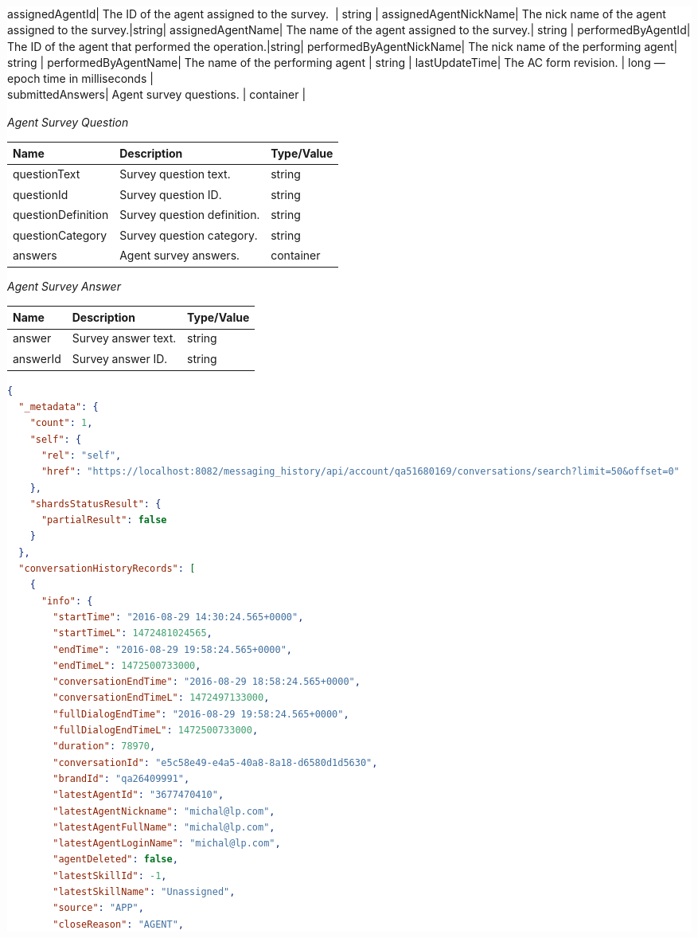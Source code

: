 assignedAgentId| The ID of the agent assigned to the survey.   | string     |
assignedAgentNickName| The nick name of the agent assigned to the survey.|string|
assignedAgentName| The name of the agent assigned to the survey.| string     |
performedByAgentId| The ID of the agent that performed the operation.|string|
performedByAgentNickName| The nick name of the performing agent| string     |
performedByAgentName| The name of the performing agent         | string     |
lastUpdateTime| The AC form revision.                          | long — epoch time in milliseconds |    
submittedAnswers| Agent survey questions.                      | container  |

_Agent Survey Question_

Name| Description| Type/Value
:-------------- | :------------------------------------------ | :--------------------------------------------------------------------
questionText | Survey question text. | string
questionId | Survey question ID. | string
questionDefinition | Survey question definition. | string
questionCategory | Survey question category. | string
answers | Agent survey answers. | container

_Agent Survey Answer_

Name| Description| Type/Value
:-------------- | :------------------------------------------ | :--------------------------------------------------------------------
answer | Survey answer text. | string
answerId | Survey answer ID. | string


```json
{
  "_metadata": {
    "count": 1,
    "self": {
      "rel": "self",
      "href": "https://localhost:8082/messaging_history/api/account/qa51680169/conversations/search?limit=50&offset=0"
    },
    "shardsStatusResult": {
      "partialResult": false
    }
  },
  "conversationHistoryRecords": [
    {
      "info": {
        "startTime": "2016-08-29 14:30:24.565+0000",
        "startTimeL": 1472481024565,
        "endTime": "2016-08-29 19:58:24.565+0000",
        "endTimeL": 1472500733000,
        "conversationEndTime": "2016-08-29 18:58:24.565+0000",
        "conversationEndTimeL": 1472497133000,
        "fullDialogEndTime": "2016-08-29 19:58:24.565+0000",
        "fullDialogEndTimeL": 1472500733000,
        "duration": 78970,
        "conversationId": "e5c58e49-e4a5-40a8-8a18-d6580d1d5630",
        "brandId": "qa26409991",
        "latestAgentId": "3677470410",
        "latestAgentNickname": "michal@lp.com",
        "latestAgentFullName": "michal@lp.com",
        "latestAgentLoginName": "michal@lp.com",
        "agentDeleted": false,
        "latestSkillId": -1,
        "latestSkillName": "Unassigned",
        "source": "APP",
        "closeReason": "AGENT",
```